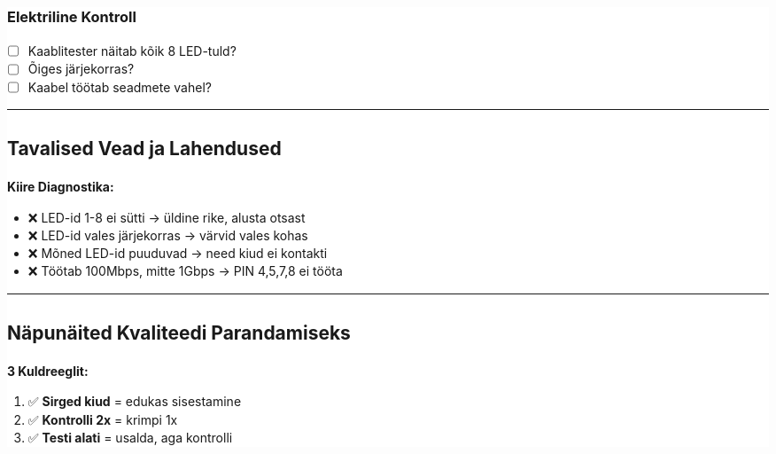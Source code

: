 ### Elektriline Kontroll
- [ ] Kaablitester näitab kõik 8 LED-tuld?
- [ ] Õiges järjekorras?
- [ ] Kaabel töötab seadmete vahel?

---

## Tavalised Vead ja Lahendused

**Kiire Diagnostika:**
- ❌ LED-id 1-8 ei sütti → üldine rike, alusta otsast
- ❌ LED-id vales järjekorras → värvid vales kohas
- ❌ Mõned LED-id puuduvad → need kiud ei kontakti
- ❌ Töötab 100Mbps, mitte 1Gbps → PIN 4,5,7,8 ei tööta

---

## Näpunäited Kvaliteedi Parandamiseks

**3 Kuldreeglit:**
1. ✅ **Sirged kiud** = edukas sisestamine
2. ✅ **Kontrolli 2x** = krimpi 1x
3. ✅ **Testi alati** = usalda, aga kontrolli
